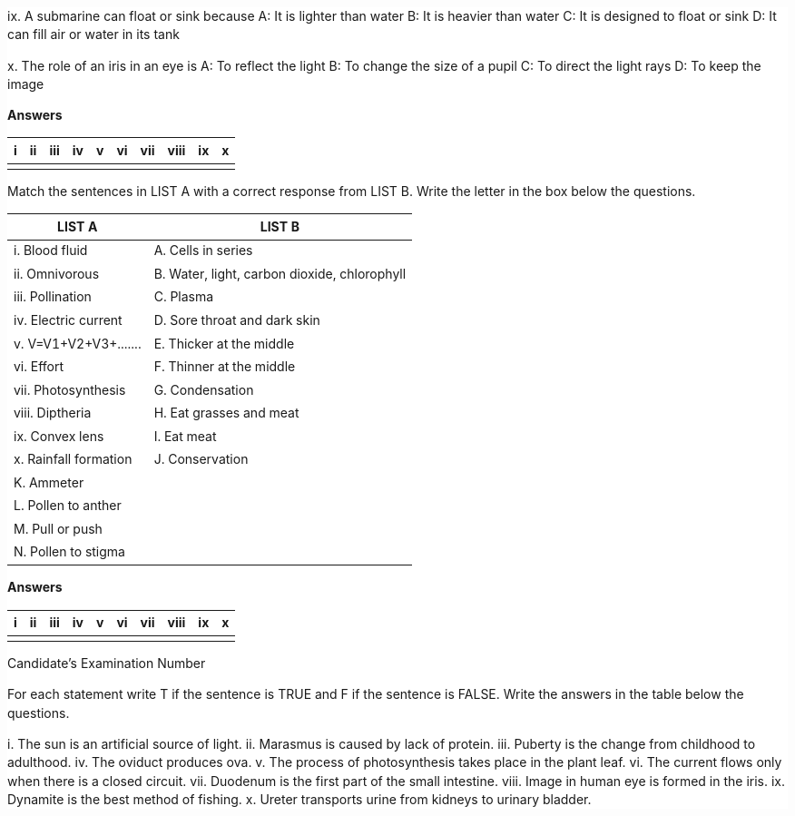 ix. A submarine can float or sink because
    A: It is lighter than water B: It is heavier than water C: It is designed to float or sink D: It can fill air or water in its tank

x. The role of an iris in an eye is
    A: To reflect the light B: To change the size of a pupil C: To direct the light rays D: To keep the image

**Answers**

| i | ii | iii | iv | v | vi | vii | viii | ix | x |
|---|---|---|---|---|---|---|---|---|---|
|   |   |   |   |   |   |   |   |   |   |

Match the sentences in LIST A with a correct response from LIST B. Write the letter in the box below the questions.

**LIST A** | **LIST B**
---|---
i. Blood fluid | A. Cells in series
ii. Omnivorous | B. Water, light, carbon dioxide, chlorophyll
iii. Pollination | C. Plasma
iv. Electric current | D. Sore throat and dark skin
v. V=V1+V2+V3+....... | E. Thicker at the middle
vi. Effort | F. Thinner at the middle
vii. Photosynthesis | G. Condensation
viii. Diptheria | H. Eat grasses and meat
ix. Convex lens | I. Eat meat
x. Rainfall formation | J. Conservation
| K. Ammeter
| L. Pollen to anther
| M. Pull or push
| N. Pollen to stigma

**Answers**

| i | ii | iii | iv | v | vi | vii | viii | ix | x |
|---|---|---|---|---|---|---|---|---|---|
|   |   |   |   |   |   |   |   |   |   |

Candidate’s Examination Number

For each statement write T if the sentence is TRUE and F if the sentence is FALSE. Write the answers in the table below the questions.

i. The sun is an artificial source of light.
ii. Marasmus is caused by lack of protein.
iii. Puberty is the change from childhood to adulthood.
iv. The oviduct produces ova.
v. The process of photosynthesis takes place in the plant leaf.
vi. The current flows only when there is a closed circuit.
vii. Duodenum is the first part of the small intestine.
viii. Image in human eye is formed in the iris.
ix. Dynamite is the best method of fishing.
x. Ureter transports urine from kidneys to urinary bladder.
